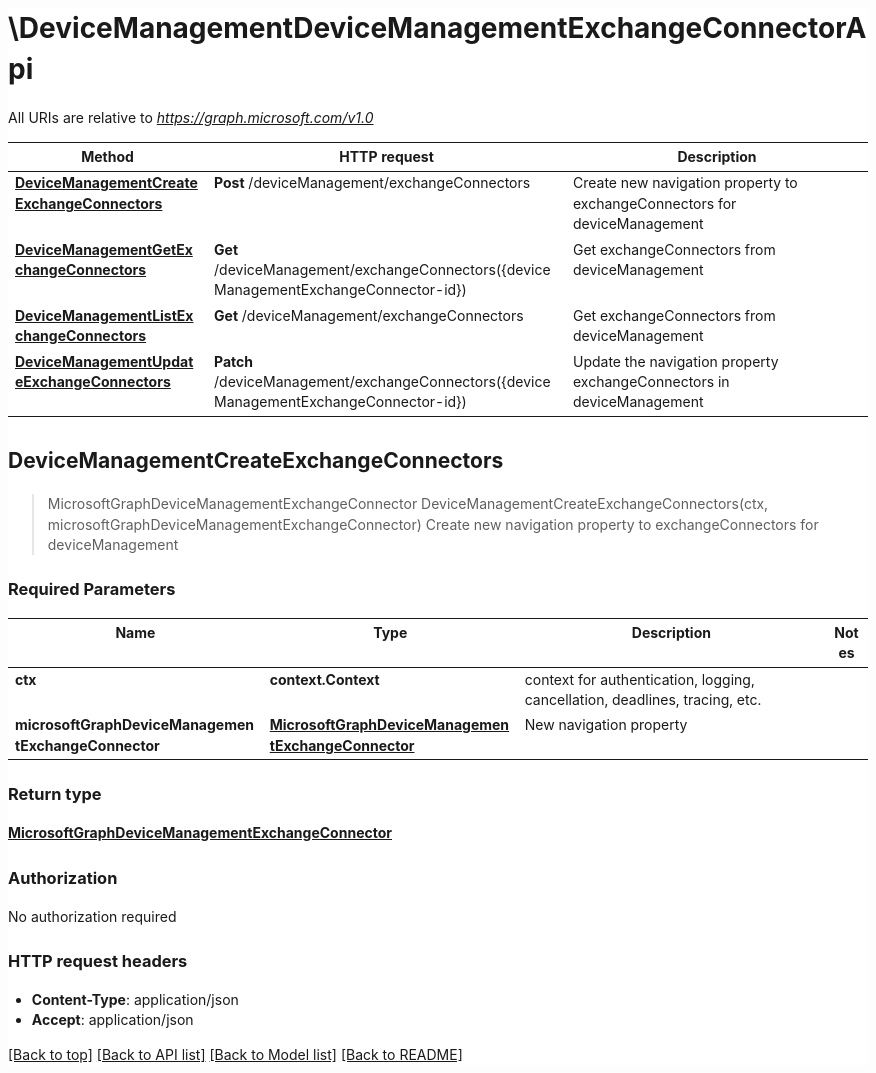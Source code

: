 # \DeviceManagementDeviceManagementExchangeConnectorApi

All URIs are relative to *https://graph.microsoft.com/v1.0*

Method | HTTP request | Description
------------- | ------------- | -------------
[**DeviceManagementCreateExchangeConnectors**](DeviceManagementDeviceManagementExchangeConnectorApi.md#DeviceManagementCreateExchangeConnectors) | **Post** /deviceManagement/exchangeConnectors | Create new navigation property to exchangeConnectors for deviceManagement
[**DeviceManagementGetExchangeConnectors**](DeviceManagementDeviceManagementExchangeConnectorApi.md#DeviceManagementGetExchangeConnectors) | **Get** /deviceManagement/exchangeConnectors({deviceManagementExchangeConnector-id}) | Get exchangeConnectors from deviceManagement
[**DeviceManagementListExchangeConnectors**](DeviceManagementDeviceManagementExchangeConnectorApi.md#DeviceManagementListExchangeConnectors) | **Get** /deviceManagement/exchangeConnectors | Get exchangeConnectors from deviceManagement
[**DeviceManagementUpdateExchangeConnectors**](DeviceManagementDeviceManagementExchangeConnectorApi.md#DeviceManagementUpdateExchangeConnectors) | **Patch** /deviceManagement/exchangeConnectors({deviceManagementExchangeConnector-id}) | Update the navigation property exchangeConnectors in deviceManagement



## DeviceManagementCreateExchangeConnectors

> MicrosoftGraphDeviceManagementExchangeConnector DeviceManagementCreateExchangeConnectors(ctx, microsoftGraphDeviceManagementExchangeConnector)
Create new navigation property to exchangeConnectors for deviceManagement

### Required Parameters


Name | Type | Description  | Notes
------------- | ------------- | ------------- | -------------
**ctx** | **context.Context** | context for authentication, logging, cancellation, deadlines, tracing, etc.
**microsoftGraphDeviceManagementExchangeConnector** | [**MicrosoftGraphDeviceManagementExchangeConnector**](MicrosoftGraphDeviceManagementExchangeConnector.md)| New navigation property | 

### Return type

[**MicrosoftGraphDeviceManagementExchangeConnector**](microsoft.graph.deviceManagementExchangeConnector.md)

### Authorization

No authorization required

### HTTP request headers

- **Content-Type**: application/json
- **Accept**: application/json

[[Back to top]](#) [[Back to API list]](../README.md#documentation-for-api-endpoints)
[[Back to Model list]](../README.md#documentation-for-models)
[[Back to README]](../README.md)

